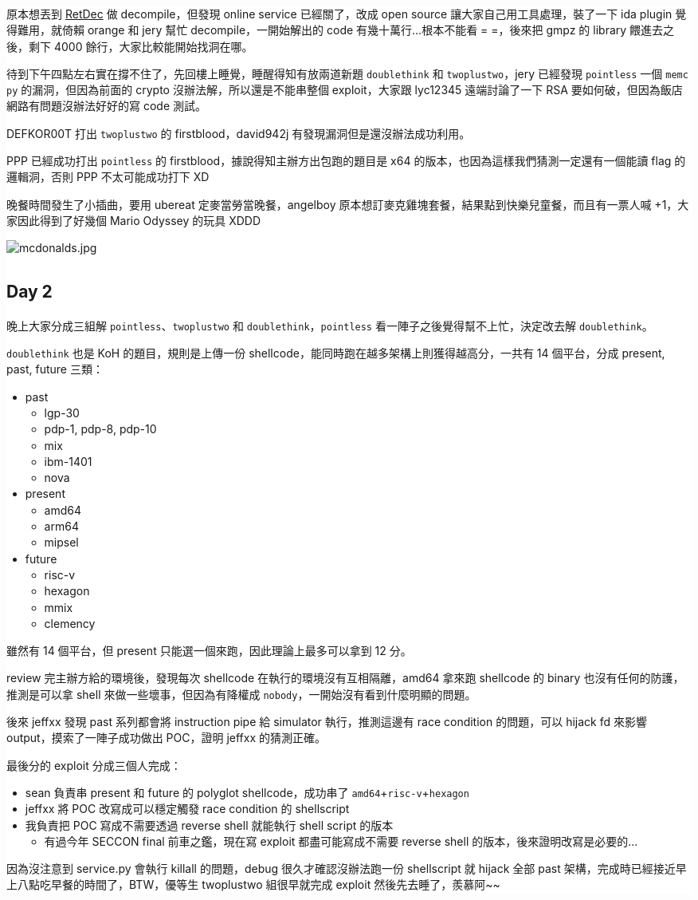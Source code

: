 原本想丟到 [RetDec](https://retdec.com/) 做 decompile，但發現 online service 已經關了，改成 open source 讓大家自己用工具處理，裝了一下 ida plugin 覺得難用，就倚賴 orange 和 jery 幫忙 decompile，一開始解出的 code 有幾十萬行...根本不能看 = =，後來把 gmpz 的 library 餵進去之後，剩下 4000 餘行，大家比較能開始找洞在哪。

待到下午四點左右實在撐不住了，先回樓上睡覺，睡醒得知有放兩道新題 `doublethink` 和 `twoplustwo`，jery 已經發現 `pointless` 一個 `memcpy` 的漏洞，但因為前面的 crypto 沒辦法解，所以還是不能串整個 exploit，大家跟 lyc12345 遠端討論了一下 RSA 要如何破，但因為飯店網路有問題沒辦法好好的寫 code 測試。

DEFKOR00T 打出 `twoplustwo` 的 firstblood，david942j 有發現漏洞但是還沒辦法成功利用。  

PPP 已經成功打出 `pointless` 的 firstblood，據說得知主辦方出包跑的題目是 x64 的版本，也因為這樣我們猜測一定還有一個能讀 flag 的邏輯洞，否則 PPP 不太可能成功打下 XD

晚餐時間發生了小插曲，要用 ubereat 定麥當勞當晚餐，angelboy 原本想訂麥克雞塊套餐，結果點到快樂兒童餐，而且有一票人喊 +1，大家因此得到了好幾個 Mario Odyssey 的玩具 XDDD

![mcdonalds.jpg]({filename}/images/defcon_26_mcdonalds.jpg)

## Day 2

晚上大家分成三組解 `pointless`、`twoplustwo` 和 `doublethink`，`pointless` 看一陣子之後覺得幫不上忙，決定改去解 `doublethink`。

`doublethink` 也是 KoH 的題目，規則是上傳一份 shellcode，能同時跑在越多架構上則獲得越高分，一共有 14 個平台，分成 present, past, future 三類：

- past
    - lgp-30
    - pdp-1, pdp-8, pdp-10
    - mix
    - ibm-1401
    - nova
- present
    - amd64
    - arm64
    - mipsel
- future
    - risc-v
    - hexagon
    - mmix
    - clemency

雖然有 14 個平台，但 present 只能選一個來跑，因此理論上最多可以拿到 12 分。

review 完主辦方給的環境後，發現每次 shellcode 在執行的環境沒有互相隔離，amd64 拿來跑 shellcode 的 binary 也沒有任何的防護，推測是可以拿 shell 來做一些壞事，但因為有降權成 `nobody`，一開始沒有看到什麼明顯的問題。

後來 jeffxx 發現 past 系列都會將 instruction pipe 給 simulator 執行，推測這邊有 race condition 的問題，可以 hijack fd 來影響 output，摸索了一陣子成功做出 POC，證明 jeffxx 的猜測正確。

最後分的 exploit 分成三個人完成：

- sean 負責串 present 和 future 的 polyglot shellcode，成功串了 `amd64`+`risc-v`+`hexagon`
- jeffxx 將 POC 改寫成可以穩定觸發 race condition 的 shellscript
- 我負責把 POC 寫成不需要透過 reverse shell 就能執行 shell script 的版本
    - 有過今年 SECCON final 前車之鑑，現在寫 exploit 都盡可能寫成不需要 reverse shell 的版本，後來證明改寫是必要的...

因為沒注意到 service.py 會執行 killall 的問題，debug 很久才確認沒辦法跑一份 shellscript 就 hijack 全部 past 架構，完成時已經接近早上八點吃早餐的時間了，BTW，優等生 twoplustwo 組很早就完成 exploit 然後先去睡了，羨慕阿~~
